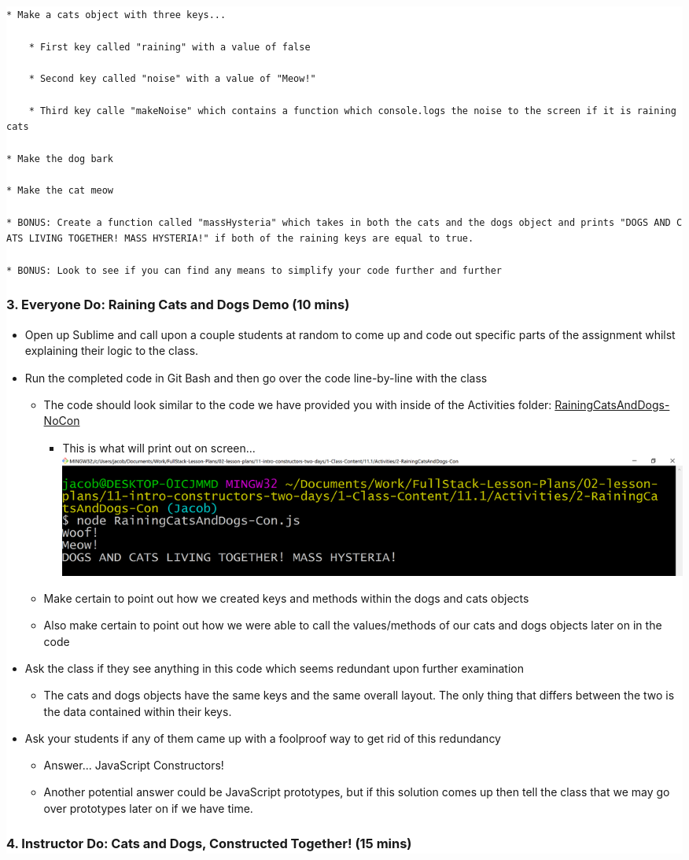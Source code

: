 	* Make a cats object with three keys...

		* First key called "raining" with a value of false

		* Second key called "noise" with a value of "Meow!"

		* Third key calle "makeNoise" which contains a function which console.logs the noise to the screen if it is raining cats

	* Make the dog bark

	* Make the cat meow

	* BONUS: Create a function called "massHysteria" which takes in both the cats and the dogs object and prints "DOGS AND CATS LIVING TOGETHER! MASS HYSTERIA!" if both of the raining keys are equal to true. 

	* BONUS: Look to see if you can find any means to simplify your code further and further

### 3. Everyone Do: Raining Cats and Dogs Demo (10 mins)

* Open up Sublime and call upon a couple students at random to come up and code out specific parts of the assignment whilst explaining their logic to the class.

* Run the completed code in Git Bash and then go over the code line-by-line with the class 

	* The code should look similar to the code we have provided you with inside of the Activities folder: [RainingCatsAndDogs-NoCon](Activities/1-RainingCatsAndDogs-NoCon/RainingCatsAndDogs-NoCon.js)

		* This is what will print out on screen...
		![Mass Hysteria](Images/MassHysteria.png)

	* Make certain to point out how we created keys and methods within the dogs and cats objects

	* Also make certain to point out how we were able to call the values/methods of our cats and dogs objects later on in the code

* Ask the class if they see anything in this code which seems redundant upon further examination

	* The cats and dogs objects have the same keys and the same overall layout. The only thing that differs between the two is the data contained within their keys.

* Ask your students if any of them came up with a foolproof way to get rid of this redundancy

	* Answer... JavaScript Constructors!

	* Another potential answer could be JavaScript prototypes, but if this solution comes up then tell the class that we may go over prototypes later on if we have time.

### 4. Instructor Do: Cats and Dogs, Constructed Together! (15 mins)
